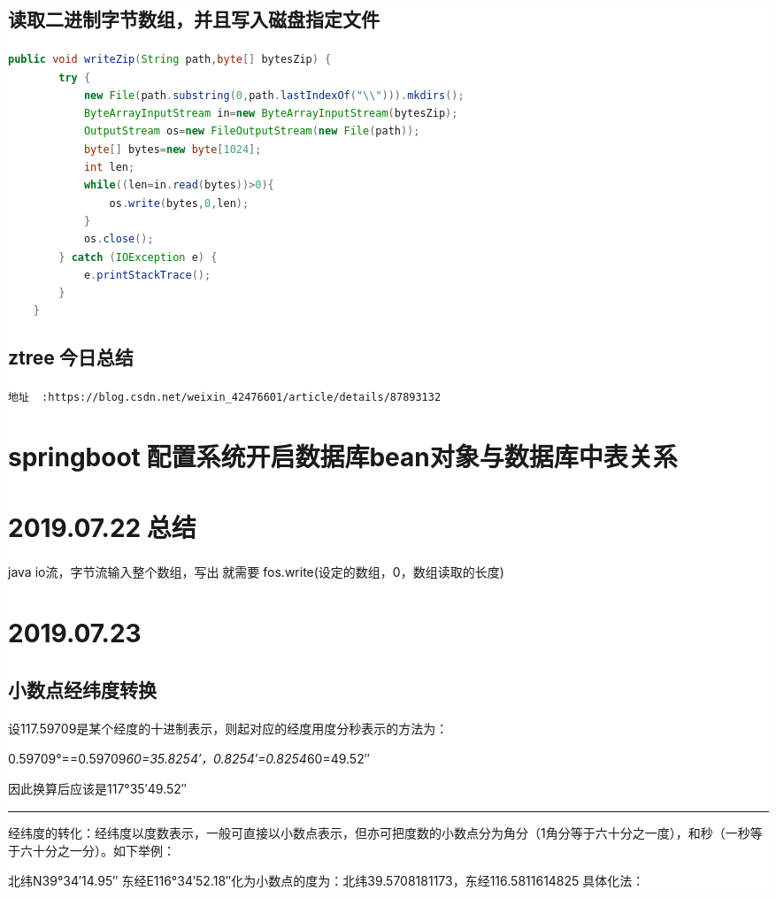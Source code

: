 
## 读取二进制字节数组，并且写入磁盘指定文件
```Java 
public void writeZip(String path,byte[] bytesZip) {
        try {
            new File(path.substring(0,path.lastIndexOf("\\"))).mkdirs();
            ByteArrayInputStream in=new ByteArrayInputStream(bytesZip);
            OutputStream os=new FileOutputStream(new File(path));
            byte[] bytes=new byte[1024];
            int len;
            while((len=in.read(bytes))>0){
                os.write(bytes,0,len);
            }
            os.close();
        } catch (IOException e) {
            e.printStackTrace();
        }
    }
```


## ztree 今日总结


```
地址  :https://blog.csdn.net/weixin_42476601/article/details/87893132
```

# springboot 配置系统开启数据库bean对象与数据库中表关系


# 2019.07.22 总结

java io流，字节流输入整个数组，写出 就需要 fos.write(设定的数组，0，数组读取的长度)

# 2019.07.23

## 小数点经纬度转换

设117.59709是某个经度的十进制表示，则起对应的经度用度分秒表示的方法为：

0.59709°==0.59709*60=35.8254′，0.8254′=0.8254*60=49.52″

因此换算后应该是117°35′49.52″

---
经纬度的转化：经纬度以度数表示，一般可直接以小数点表示，但亦可把度数的小数点分为角分（1角分等于六十分之一度），和秒（一秒等于六十分之一分）。如下举例：

北纬N39°34′14.95″ 东经E116°34′52.18″化为小数点的度为：北纬39.5708181173，东经116.5811614825
具体化法：
